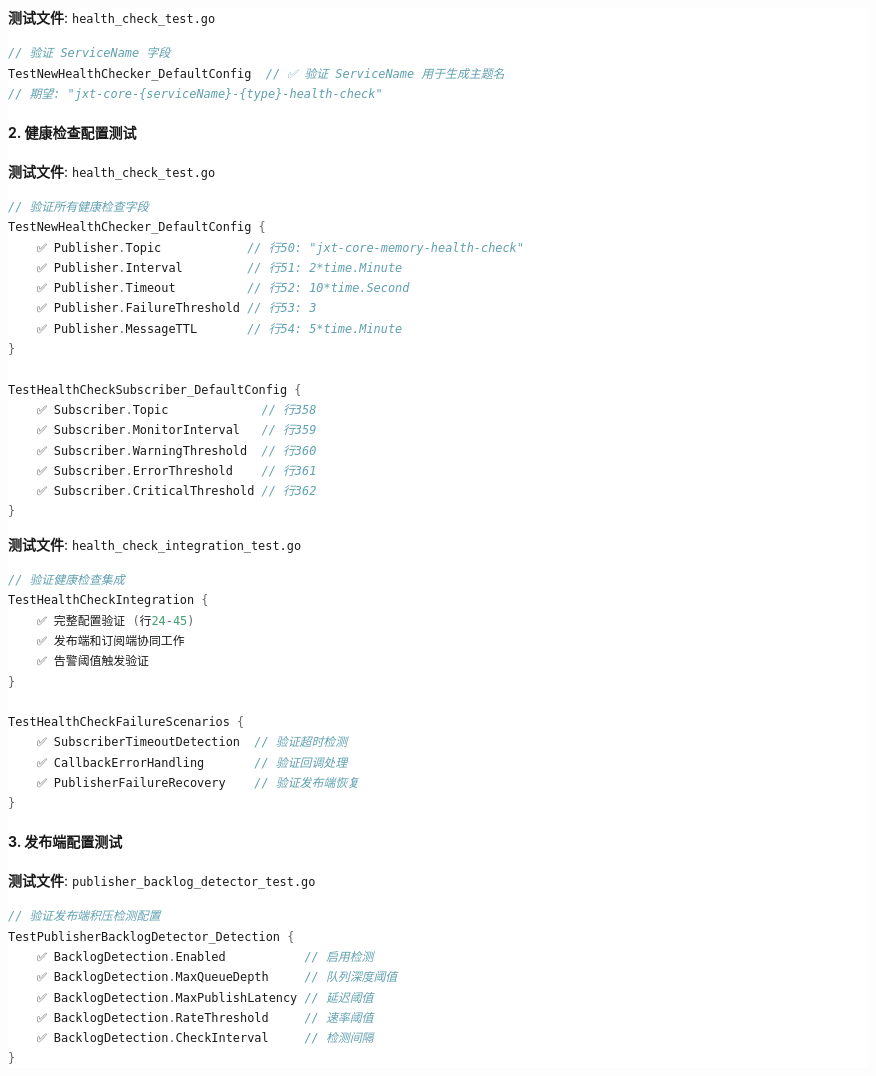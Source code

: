 **测试文件**: `health_check_test.go`
```go
// 验证 ServiceName 字段
TestNewHealthChecker_DefaultConfig  // ✅ 验证 ServiceName 用于生成主题名
// 期望: "jxt-core-{serviceName}-{type}-health-check"
```

#### 2. 健康检查配置测试

**测试文件**: `health_check_test.go`
```go
// 验证所有健康检查字段
TestNewHealthChecker_DefaultConfig {
    ✅ Publisher.Topic            // 行50: "jxt-core-memory-health-check"
    ✅ Publisher.Interval         // 行51: 2*time.Minute
    ✅ Publisher.Timeout          // 行52: 10*time.Second
    ✅ Publisher.FailureThreshold // 行53: 3
    ✅ Publisher.MessageTTL       // 行54: 5*time.Minute
}

TestHealthCheckSubscriber_DefaultConfig {
    ✅ Subscriber.Topic             // 行358
    ✅ Subscriber.MonitorInterval   // 行359
    ✅ Subscriber.WarningThreshold  // 行360
    ✅ Subscriber.ErrorThreshold    // 行361
    ✅ Subscriber.CriticalThreshold // 行362
}
```

**测试文件**: `health_check_integration_test.go`
```go
// 验证健康检查集成
TestHealthCheckIntegration {
    ✅ 完整配置验证 (行24-45)
    ✅ 发布端和订阅端协同工作
    ✅ 告警阈值触发验证
}

TestHealthCheckFailureScenarios {
    ✅ SubscriberTimeoutDetection  // 验证超时检测
    ✅ CallbackErrorHandling       // 验证回调处理
    ✅ PublisherFailureRecovery    // 验证发布端恢复
}
```

#### 3. 发布端配置测试

**测试文件**: `publisher_backlog_detector_test.go`
```go
// 验证发布端积压检测配置
TestPublisherBacklogDetector_Detection {
    ✅ BacklogDetection.Enabled           // 启用检测
    ✅ BacklogDetection.MaxQueueDepth     // 队列深度阈值
    ✅ BacklogDetection.MaxPublishLatency // 延迟阈值
    ✅ BacklogDetection.RateThreshold     // 速率阈值
    ✅ BacklogDetection.CheckInterval     // 检测间隔
}
```
